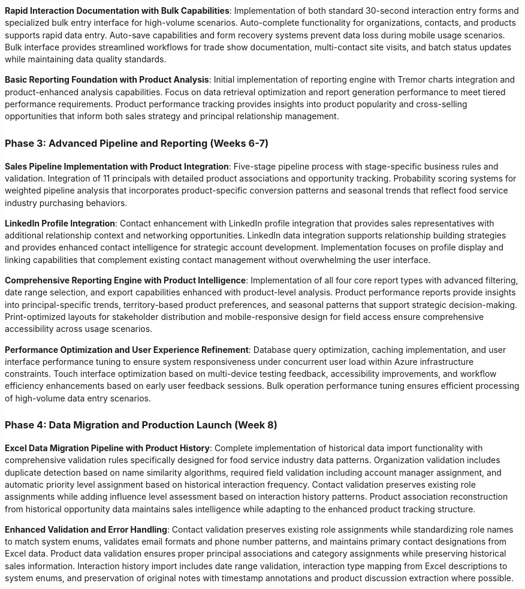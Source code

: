 **Rapid Interaction Documentation with Bulk Capabilities**: Implementation of both standard 30-second interaction entry forms and specialized bulk entry interface for high-volume scenarios. Auto-complete functionality for organizations, contacts, and products supports rapid data entry. Auto-save capabilities and form recovery systems prevent data loss during mobile usage scenarios. Bulk interface provides streamlined workflows for trade show documentation, multi-contact site visits, and batch status updates while maintaining data quality standards.

**Basic Reporting Foundation with Product Analysis**: Initial implementation of reporting engine with Tremor charts integration and product-enhanced analysis capabilities. Focus on data retrieval optimization and report generation performance to meet tiered performance requirements. Product performance tracking provides insights into product popularity and cross-selling opportunities that inform both sales strategy and principal relationship management.

### Phase 3: Advanced Pipeline and Reporting (Weeks 6-7)

**Sales Pipeline Implementation with Product Integration**: Five-stage pipeline process with stage-specific business rules and validation. Integration of 11 principals with detailed product associations and opportunity tracking. Probability scoring systems for weighted pipeline analysis that incorporates product-specific conversion patterns and seasonal trends that reflect food service industry purchasing behaviors.

**LinkedIn Profile Integration**: Contact enhancement with LinkedIn profile integration that provides sales representatives with additional relationship context and networking opportunities. LinkedIn data integration supports relationship building strategies and provides enhanced contact intelligence for strategic account development. Implementation focuses on profile display and linking capabilities that complement existing contact management without overwhelming the user interface.

**Comprehensive Reporting Engine with Product Intelligence**: Implementation of all four core report types with advanced filtering, date range selection, and export capabilities enhanced with product-level analysis. Product performance reports provide insights into principal-specific trends, territory-based product preferences, and seasonal patterns that support strategic decision-making. Print-optimized layouts for stakeholder distribution and mobile-responsive design for field access ensure comprehensive accessibility across usage scenarios.

**Performance Optimization and User Experience Refinement**: Database query optimization, caching implementation, and user interface performance tuning to ensure system responsiveness under concurrent user load within Azure infrastructure constraints. Touch interface optimization based on multi-device testing feedback, accessibility improvements, and workflow efficiency enhancements based on early user feedback sessions. Bulk operation performance tuning ensures efficient processing of high-volume data entry scenarios.

### Phase 4: Data Migration and Production Launch (Week 8)

**Excel Data Migration Pipeline with Product History**: Complete implementation of historical data import functionality with comprehensive validation rules specifically designed for food service industry data patterns. Organization validation includes duplicate detection based on name similarity algorithms, required field validation including account manager assignment, and automatic priority level assignment based on historical interaction frequency. Contact validation preserves existing role assignments while adding influence level assessment based on interaction history patterns. Product association reconstruction from historical opportunity data maintains sales intelligence while adapting to the enhanced product tracking structure.

**Enhanced Validation and Error Handling**: Contact validation preserves existing role assignments while standardizing role names to match system enums, validates email formats and phone number patterns, and maintains primary contact designations from Excel data. Product data validation ensures proper principal associations and category assignments while preserving historical sales information. Interaction history import includes date range validation, interaction type mapping from Excel descriptions to system enums, and preservation of original notes with timestamp annotations and product discussion extraction where possible.
